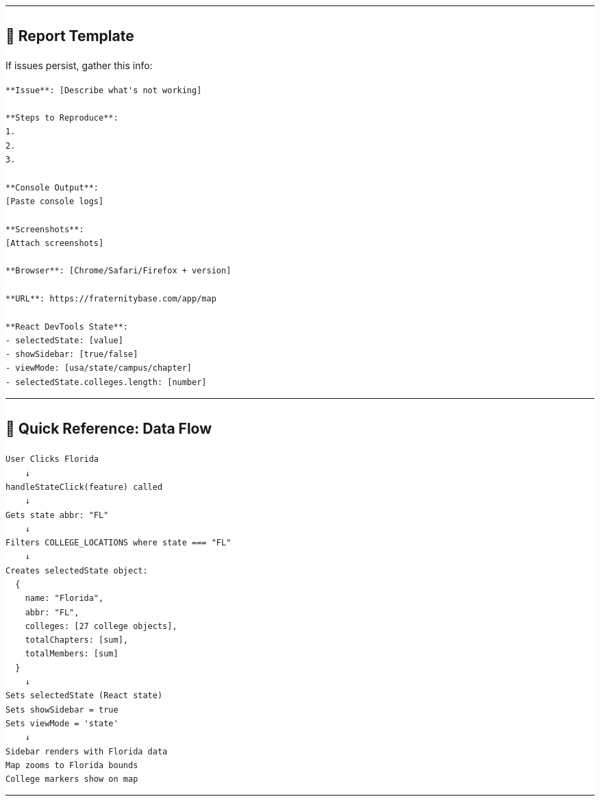 
---

## 📝 Report Template

If issues persist, gather this info:

```
**Issue**: [Describe what's not working]

**Steps to Reproduce**:
1.
2.
3.

**Console Output**:
[Paste console logs]

**Screenshots**:
[Attach screenshots]

**Browser**: [Chrome/Safari/Firefox + version]

**URL**: https://fraternitybase.com/app/map

**React DevTools State**:
- selectedState: [value]
- showSidebar: [true/false]
- viewMode: [usa/state/campus/chapter]
- selectedState.colleges.length: [number]
```

---

## 🎯 Quick Reference: Data Flow

```
User Clicks Florida
    ↓
handleStateClick(feature) called
    ↓
Gets state abbr: "FL"
    ↓
Filters COLLEGE_LOCATIONS where state === "FL"
    ↓
Creates selectedState object:
  {
    name: "Florida",
    abbr: "FL",
    colleges: [27 college objects],
    totalChapters: [sum],
    totalMembers: [sum]
  }
    ↓
Sets selectedState (React state)
Sets showSidebar = true
Sets viewMode = 'state'
    ↓
Sidebar renders with Florida data
Map zooms to Florida bounds
College markers show on map
```

---